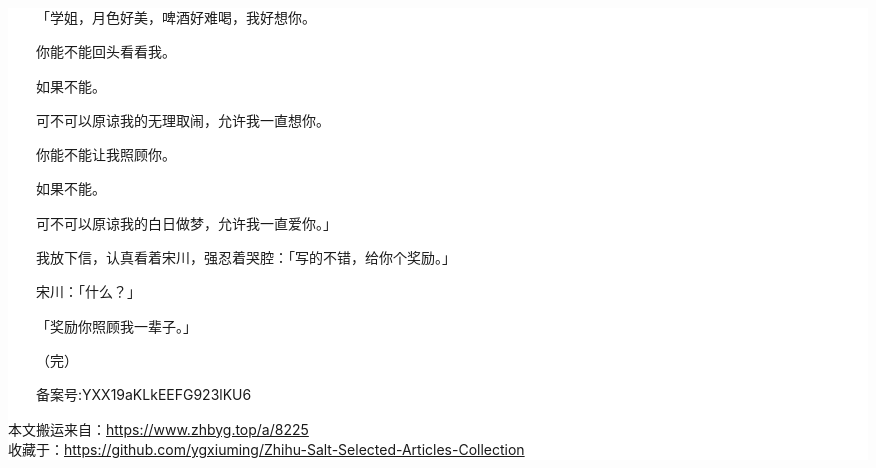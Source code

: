 &emsp;&emsp;「学姐，月色好美，啤酒好难喝，我好想你。  
  
&emsp;&emsp;你能不能回头看看我。  
  
&emsp;&emsp;如果不能。  
  
&emsp;&emsp;可不可以原谅我的无理取闹，允许我一直想你。  
  
&emsp;&emsp;你能不能让我照顾你。  
  
&emsp;&emsp;如果不能。  
  
&emsp;&emsp;可不可以原谅我的白日做梦，允许我一直爱你。」  
  
&emsp;&emsp;我放下信，认真看着宋川，强忍着哭腔：「写的不错，给你个奖励。」  
  
&emsp;&emsp;宋川：「什么？」  
  
&emsp;&emsp;「奖励你照顾我一辈子。」  
  
&emsp;&emsp;（完）  
  
&emsp;&emsp;备案号:YXX19aKLkEEFG923lKU6  
  
本文搬运来自：https://www.zhbyg.top/a/8225  
 收藏于：https://github.com/ygxiuming/Zhihu-Salt-Selected-Articles-Collection